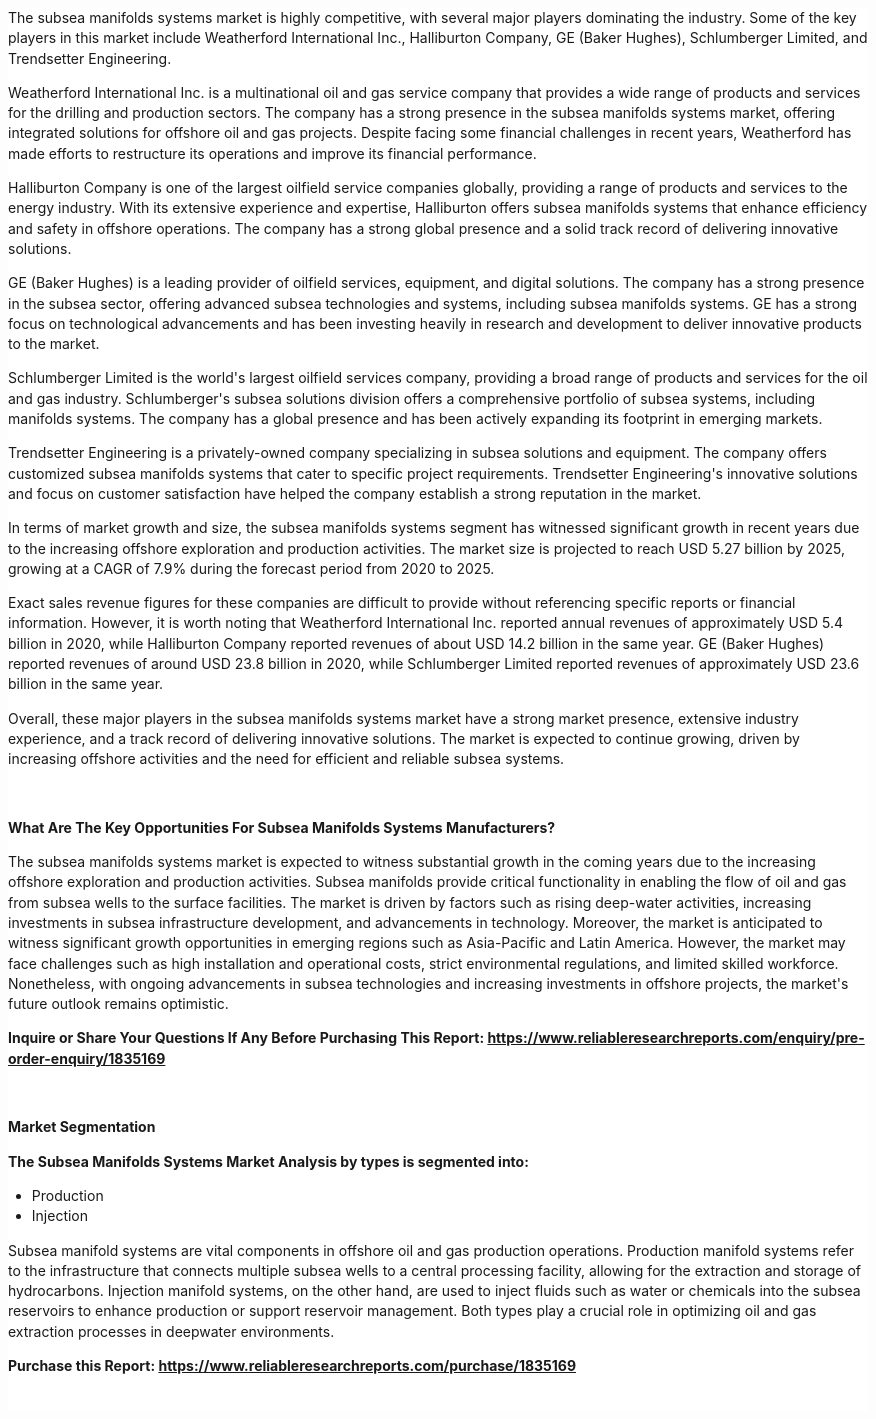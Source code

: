 <p><p>The subsea manifolds systems market is highly competitive, with several major players dominating the industry. Some of the key players in this market include Weatherford International Inc., Halliburton Company, GE (Baker Hughes), Schlumberger Limited, and Trendsetter Engineering.</p><p>Weatherford International Inc. is a multinational oil and gas service company that provides a wide range of products and services for the drilling and production sectors. The company has a strong presence in the subsea manifolds systems market, offering integrated solutions for offshore oil and gas projects. Despite facing some financial challenges in recent years, Weatherford has made efforts to restructure its operations and improve its financial performance.</p><p>Halliburton Company is one of the largest oilfield service companies globally, providing a range of products and services to the energy industry. With its extensive experience and expertise, Halliburton offers subsea manifolds systems that enhance efficiency and safety in offshore operations. The company has a strong global presence and a solid track record of delivering innovative solutions.</p><p>GE (Baker Hughes) is a leading provider of oilfield services, equipment, and digital solutions. The company has a strong presence in the subsea sector, offering advanced subsea technologies and systems, including subsea manifolds systems. GE has a strong focus on technological advancements and has been investing heavily in research and development to deliver innovative products to the market.</p><p>Schlumberger Limited is the world's largest oilfield services company, providing a broad range of products and services for the oil and gas industry. Schlumberger's subsea solutions division offers a comprehensive portfolio of subsea systems, including manifolds systems. The company has a global presence and has been actively expanding its footprint in emerging markets.</p><p>Trendsetter Engineering is a privately-owned company specializing in subsea solutions and equipment. The company offers customized subsea manifolds systems that cater to specific project requirements. Trendsetter Engineering's innovative solutions and focus on customer satisfaction have helped the company establish a strong reputation in the market.</p><p>In terms of market growth and size, the subsea manifolds systems segment has witnessed significant growth in recent years due to the increasing offshore exploration and production activities. The market size is projected to reach USD 5.27 billion by 2025, growing at a CAGR of 7.9% during the forecast period from 2020 to 2025.</p><p>Exact sales revenue figures for these companies are difficult to provide without referencing specific reports or financial information. However, it is worth noting that Weatherford International Inc. reported annual revenues of approximately USD 5.4 billion in 2020, while Halliburton Company reported revenues of about USD 14.2 billion in the same year. GE (Baker Hughes) reported revenues of around USD 23.8 billion in 2020, while Schlumberger Limited reported revenues of approximately USD 23.6 billion in the same year.</p><p>Overall, these major players in the subsea manifolds systems market have a strong market presence, extensive industry experience, and a track record of delivering innovative solutions. The market is expected to continue growing, driven by increasing offshore activities and the need for efficient and reliable subsea systems.</p></p>
<p>&nbsp;</p>
<p><strong>What Are The Key Opportunities For Subsea Manifolds Systems Manufacturers?</strong></p>
<p><p>The subsea manifolds systems market is expected to witness substantial growth in the coming years due to the increasing offshore exploration and production activities. Subsea manifolds provide critical functionality in enabling the flow of oil and gas from subsea wells to the surface facilities. The market is driven by factors such as rising deep-water activities, increasing investments in subsea infrastructure development, and advancements in technology. Moreover, the market is anticipated to witness significant growth opportunities in emerging regions such as Asia-Pacific and Latin America. However, the market may face challenges such as high installation and operational costs, strict environmental regulations, and limited skilled workforce. Nonetheless, with ongoing advancements in subsea technologies and increasing investments in offshore projects, the market's future outlook remains optimistic.</p></p>
<p><strong>Inquire or Share Your Questions If Any Before Purchasing This Report: <a href="https://www.reliableresearchreports.com/enquiry/pre-order-enquiry/1835169">https://www.reliableresearchreports.com/enquiry/pre-order-enquiry/1835169</a></strong></p>
<p>&nbsp;</p>
<p><strong>Market Segmentation</strong></p>
<p><strong>The Subsea Manifolds Systems Market Analysis by types is segmented into:</strong></p>
<p><ul><li>Production</li><li>Injection</li></ul></p>
<p><p>Subsea manifold systems are vital components in offshore oil and gas production operations. Production manifold systems refer to the infrastructure that connects multiple subsea wells to a central processing facility, allowing for the extraction and storage of hydrocarbons. Injection manifold systems, on the other hand, are used to inject fluids such as water or chemicals into the subsea reservoirs to enhance production or support reservoir management. Both types play a crucial role in optimizing oil and gas extraction processes in deepwater environments.</p></p>
<p><strong>Purchase this Report:&nbsp;<a href="https://www.reliableresearchreports.com/purchase/1835169">https://www.reliableresearchreports.com/purchase/1835169</a></strong></p>
<p>&nbsp;</p>